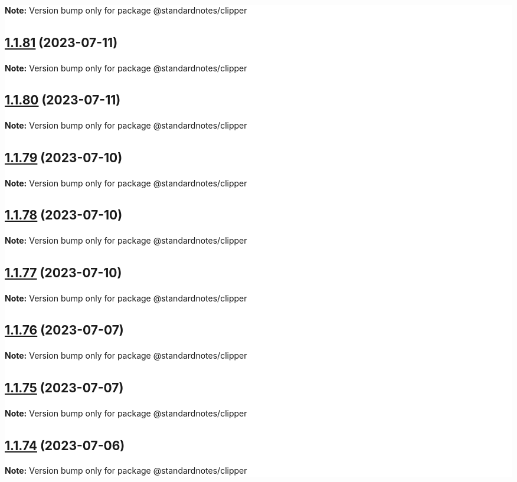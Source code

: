 **Note:** Version bump only for package @standardnotes/clipper

## [1.1.81](https://github.com/standardnotes/app/compare/@standardnotes/clipper@1.1.80...@standardnotes/clipper@1.1.81) (2023-07-11)

**Note:** Version bump only for package @standardnotes/clipper

## [1.1.80](https://github.com/standardnotes/app/compare/@standardnotes/clipper@1.1.79...@standardnotes/clipper@1.1.80) (2023-07-11)

**Note:** Version bump only for package @standardnotes/clipper

## [1.1.79](https://github.com/standardnotes/app/compare/@standardnotes/clipper@1.1.78...@standardnotes/clipper@1.1.79) (2023-07-10)

**Note:** Version bump only for package @standardnotes/clipper

## [1.1.78](https://github.com/standardnotes/app/compare/@standardnotes/clipper@1.1.77...@standardnotes/clipper@1.1.78) (2023-07-10)

**Note:** Version bump only for package @standardnotes/clipper

## [1.1.77](https://github.com/standardnotes/app/compare/@standardnotes/clipper@1.1.76...@standardnotes/clipper@1.1.77) (2023-07-10)

**Note:** Version bump only for package @standardnotes/clipper

## [1.1.76](https://github.com/standardnotes/app/compare/@standardnotes/clipper@1.1.75...@standardnotes/clipper@1.1.76) (2023-07-07)

**Note:** Version bump only for package @standardnotes/clipper

## [1.1.75](https://github.com/standardnotes/app/compare/@standardnotes/clipper@1.1.74...@standardnotes/clipper@1.1.75) (2023-07-07)

**Note:** Version bump only for package @standardnotes/clipper

## [1.1.74](https://github.com/standardnotes/app/compare/@standardnotes/clipper@1.1.73...@standardnotes/clipper@1.1.74) (2023-07-06)

**Note:** Version bump only for package @standardnotes/clipper
